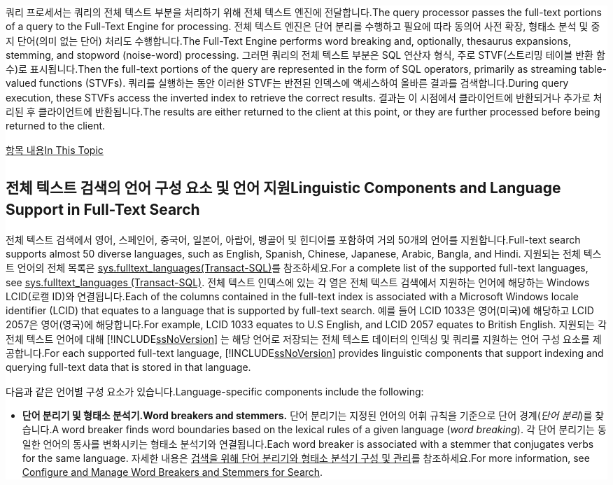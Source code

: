  <span data-ttu-id="a34ab-221">쿼리 프로세서는 쿼리의 전체 텍스트 부분을 처리하기 위해 전체 텍스트 엔진에 전달합니다.</span><span class="sxs-lookup"><span data-stu-id="a34ab-221">The query processor passes the full-text portions of a query to the Full-Text Engine for processing.</span></span> <span data-ttu-id="a34ab-222">전체 텍스트 엔진은 단어 분리를 수행하고 필요에 따라 동의어 사전 확장, 형태소 분석 및 중지 단어(의미 없는 단어) 처리도 수행합니다.</span><span class="sxs-lookup"><span data-stu-id="a34ab-222">The Full-Text Engine performs word breaking and, optionally, thesaurus expansions, stemming, and stopword (noise-word) processing.</span></span> <span data-ttu-id="a34ab-223">그러면 쿼리의 전체 텍스트 부분은 SQL 연산자 형식, 주로 STVF(스트리밍 테이블 반환 함수)로 표시됩니다.</span><span class="sxs-lookup"><span data-stu-id="a34ab-223">Then the full-text portions of the query are represented in the form of SQL operators, primarily as streaming table-valued functions (STVFs).</span></span> <span data-ttu-id="a34ab-224">쿼리를 실행하는 동안 이러한 STVF는 반전된 인덱스에 액세스하여 올바른 결과를 검색합니다.</span><span class="sxs-lookup"><span data-stu-id="a34ab-224">During query execution, these STVFs access the inverted index to retrieve the correct results.</span></span> <span data-ttu-id="a34ab-225">결과는 이 시점에서 클라이언트에 반환되거나 추가로 처리된 후 클라이언트에 반환됩니다.</span><span class="sxs-lookup"><span data-stu-id="a34ab-225">The results are either returned to the client at this point, or they are further processed before being returned to the client.</span></span>

 [<span data-ttu-id="a34ab-226">항목 내용</span><span class="sxs-lookup"><span data-stu-id="a34ab-226">In This Topic</span></span>](#top)

##  <a name="linguistic-components-and-language-support-in-full-text-search"></a><a name="components"></a><span data-ttu-id="a34ab-227">전체 텍스트 검색의 언어 구성 요소 및 언어 지원</span><span class="sxs-lookup"><span data-stu-id="a34ab-227">Linguistic Components and Language Support in Full-Text Search</span></span>
 <span data-ttu-id="a34ab-228">전체 텍스트 검색에서 영어, 스페인어, 중국어, 일본어, 아랍어, 벵골어 및 힌디어를 포함하여 거의 50개의 언어를 지원합니다.</span><span class="sxs-lookup"><span data-stu-id="a34ab-228">Full-text search supports almost 50 diverse languages, such as English, Spanish, Chinese, Japanese, Arabic, Bangla, and Hindi.</span></span> <span data-ttu-id="a34ab-229">지원되는 전체 텍스트 언어의 전체 목록은 [sys.fulltext_languages&#40;Transact-SQL&#41;](/sql/relational-databases/system-catalog-views/sys-fulltext-languages-transact-sql)를 참조하세요.</span><span class="sxs-lookup"><span data-stu-id="a34ab-229">For a complete list of the supported full-text languages, see [sys.fulltext_languages &#40;Transact-SQL&#41;](/sql/relational-databases/system-catalog-views/sys-fulltext-languages-transact-sql).</span></span> <span data-ttu-id="a34ab-230">전체 텍스트 인덱스에 있는 각 열은 전체 텍스트 검색에서 지원하는 언어에 해당하는 Windows LCID(로캘 ID)와 연결됩니다.</span><span class="sxs-lookup"><span data-stu-id="a34ab-230">Each of the columns contained in the full-text index is associated with a Microsoft Windows locale identifier (LCID) that equates to a language that is supported by full-text search.</span></span> <span data-ttu-id="a34ab-231">예를 들어 LCID 1033은 영어(미국)에 해당하고 LCID 2057은 영어(영국)에 해당합니다.</span><span class="sxs-lookup"><span data-stu-id="a34ab-231">For example, LCID 1033 equates to U.S English, and LCID 2057 equates to British English.</span></span> <span data-ttu-id="a34ab-232">지원되는 각 전체 텍스트 언어에 대해 [!INCLUDE[ssNoVersion](../../../includes/ssnoversion-md.md)] 는 해당 언어로 저장되는 전체 텍스트 데이터의 인덱싱 및 쿼리를 지원하는 언어 구성 요소를 제공합니다.</span><span class="sxs-lookup"><span data-stu-id="a34ab-232">For each supported full-text language, [!INCLUDE[ssNoVersion](../../../includes/ssnoversion-md.md)] provides linguistic components that support indexing and querying full-text data that is stored in that language.</span></span>

 <span data-ttu-id="a34ab-233">다음과 같은 언어별 구성 요소가 있습니다.</span><span class="sxs-lookup"><span data-stu-id="a34ab-233">Language-specific components include the following:</span></span>

-   <span data-ttu-id="a34ab-234">**단어 분리기 및 형태소 분석기.**</span><span class="sxs-lookup"><span data-stu-id="a34ab-234">**Word breakers and stemmers.**</span></span> <span data-ttu-id="a34ab-235">단어 분리기는 지정된 언어의 어휘 규칙을 기준으로 단어 경계(*단어 분리*)를 찾습니다.</span><span class="sxs-lookup"><span data-stu-id="a34ab-235">A word breaker finds word boundaries based on the lexical rules of a given language (*word breaking*).</span></span> <span data-ttu-id="a34ab-236">각 단어 분리기는 동일한 언어의 동사를 변화시키는 형태소 분석기와 연결됩니다.</span><span class="sxs-lookup"><span data-stu-id="a34ab-236">Each word breaker is associated with a stemmer that conjugates verbs for the same language.</span></span> <span data-ttu-id="a34ab-237">자세한 내용은 [검색을 위해 단어 분리기와 형태소 분석기 구성 및 관리](configure-and-manage-word-breakers-and-stemmers-for-search.md)를 참조하세요.</span><span class="sxs-lookup"><span data-stu-id="a34ab-237">For more information, see [Configure and Manage Word Breakers and Stemmers for Search](configure-and-manage-word-breakers-and-stemmers-for-search.md).</span></span>
